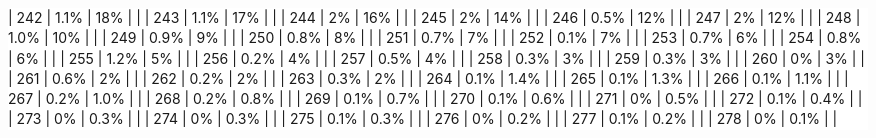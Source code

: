 | 242 | 1.1% | 18% |  |
| 243 | 1.1% | 17% |  |
| 244 | 2% | 16% |  |
| 245 | 2% | 14% |  |
| 246 | 0.5% | 12% |  |
| 247 | 2% | 12% |  |
| 248 | 1.0% | 10% |  |
| 249 | 0.9% | 9% |  |
| 250 | 0.8% | 8% |  |
| 251 | 0.7% | 7% |  |
| 252 | 0.1% | 7% |  |
| 253 | 0.7% | 6% |  |
| 254 | 0.8% | 6% |  |
| 255 | 1.2% | 5% |  |
| 256 | 0.2% | 4% |  |
| 257 | 0.5% | 4% |  |
| 258 | 0.3% | 3% |  |
| 259 | 0.3% | 3% |  |
| 260 | 0% | 3% |  |
| 261 | 0.6% | 2% |  |
| 262 | 0.2% | 2% |  |
| 263 | 0.3% | 2% |  |
| 264 | 0.1% | 1.4% |  |
| 265 | 0.1% | 1.3% |  |
| 266 | 0.1% | 1.1% |  |
| 267 | 0.2% | 1.0% |  |
| 268 | 0.2% | 0.8% |  |
| 269 | 0.1% | 0.7% |  |
| 270 | 0.1% | 0.6% |  |
| 271 | 0% | 0.5% |  |
| 272 | 0.1% | 0.4% |  |
| 273 | 0% | 0.3% |  |
| 274 | 0% | 0.3% |  |
| 275 | 0.1% | 0.3% |  |
| 276 | 0% | 0.2% |  |
| 277 | 0.1% | 0.2% |  |
| 278 | 0% | 0.1% |  |